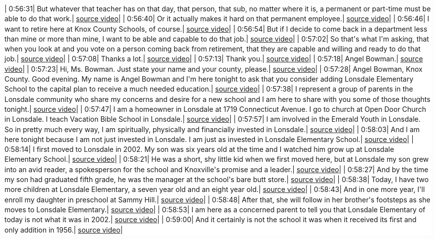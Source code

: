 | 0:56:31| But whatever that teacher has on that day, that person, that sub, no matter where it is, a permanent or part-time must be able to do that work.| [source video](https://archive.org/details/SchoolBoard264190213?start=3391)|
| 0:56:40| Or it actually makes it hard on that permanent employee.| [source video](https://archive.org/details/SchoolBoard264190213?start=3400)|
| 0:56:46| I want to retire here at Knox County Schools, of course.| [source video](https://archive.org/details/SchoolBoard264190213?start=3406)|
| 0:56:54| But if I decide to come back in a department less than mine or more than mine, I want to be able and capable to do that job.| [source video](https://archive.org/details/SchoolBoard264190213?start=3414)|
| 0:57:02| So that's what I'm asking, that when you look at and you vote on a person coming back from retirement, that they are capable and willing and ready to do that job.| [source video](https://archive.org/details/SchoolBoard264190213?start=3422)|
| 0:57:08| Thanks a lot.| [source video](https://archive.org/details/SchoolBoard264190213?start=3428)|
| 0:57:13| Thank you.| [source video](https://archive.org/details/SchoolBoard264190213?start=3433)|
| 0:57:18| Angel Bowman.| [source video](https://archive.org/details/SchoolBoard264190213?start=3438)|
| 0:57:23| Hi, Ms. Bowman. Just state your name and your county, please.| [source video](https://archive.org/details/SchoolBoard264190213?start=3443)|
| 0:57:28| Angel Bowman, Knox County. Good evening. My name is Angel Bowman and I'm here tonight to ask that you consider adding Lonsdale Elementary School to the capital plan to receive a much needed education.| [source video](https://archive.org/details/SchoolBoard264190213?start=3448)|
| 0:57:38| I represent a group of parents in the Lonsdale community who share my concerns and desire for a new school and I am here to share with you some of those thoughts tonight.| [source video](https://archive.org/details/SchoolBoard264190213?start=3458)|
| 0:57:47| I am a homeowner in Lonsdale at 1719 Connecticut Avenue. I go to church at Open Door Church in Lonsdale. I teach Vacation Bible School in Lonsdale.| [source video](https://archive.org/details/SchoolBoard264190213?start=3467)|
| 0:57:57| I am involved in the Emerald Youth in Lonsdale. So in pretty much every way, I am spiritually, physically and financially invested in Lonsdale.| [source video](https://archive.org/details/SchoolBoard264190213?start=3477)|
| 0:58:03| And I am here tonight because I am not just invested in Lonsdale. I am just as invested in Lonsdale Elementary School.| [source video](https://archive.org/details/SchoolBoard264190213?start=3483)|
| 0:58:14| I first moved to Lonsdale in 2002. My son was six years old at the time and I watched him grow up at Lonsdale Elementary School.| [source video](https://archive.org/details/SchoolBoard264190213?start=3494)|
| 0:58:21| He was a short, shy little kid when we first moved here, but at Lonsdale my son grew into an avid reader, a spokesperson for the school and Knoxville's promise and a leader.| [source video](https://archive.org/details/SchoolBoard264190213?start=3501)|
| 0:58:27| And by the time my son had graduated fifth grade, he was the manager at the school's bare butt store.| [source video](https://archive.org/details/SchoolBoard264190213?start=3507)|
| 0:58:38| Today, I have two more children at Lonsdale Elementary, a seven year old and an eight year old.| [source video](https://archive.org/details/SchoolBoard264190213?start=3518)|
| 0:58:43| And in one more year, I'll enroll my daughter in preschool at Sammy Hill.| [source video](https://archive.org/details/SchoolBoard264190213?start=3523)|
| 0:58:48| After that, she will follow in her brother's footsteps as she moves to Lonsdale Elementary.| [source video](https://archive.org/details/SchoolBoard264190213?start=3528)|
| 0:58:53| I am here as a concerned parent to tell you that Lonsdale Elementary of today is not what it was in 2002.| [source video](https://archive.org/details/SchoolBoard264190213?start=3533)|
| 0:59:00| And it certainly is not the school it was when it received its first and only addition in 1956.| [source video](https://archive.org/details/SchoolBoard264190213?start=3540)|
